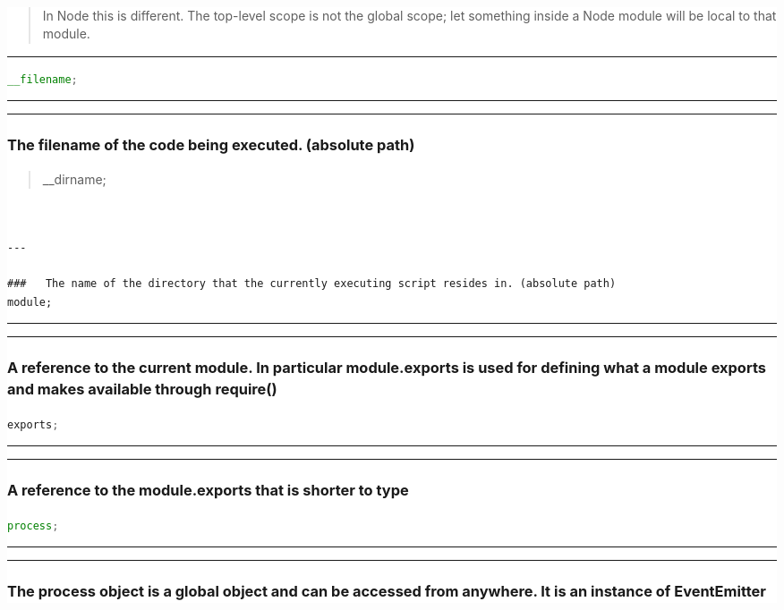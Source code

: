 > In Node this is different. The top-level scope is not the global scope; let something inside a Node module will be local to that module.

---

```js
__filename;
```

---

---

### The filename of the code being executed. (absolute path)

> \_\_dirname;

```


---

###   The name of the directory that the currently executing script resides in. (absolute path)
module;
```

---

---

### A reference to the current module. In particular module.exports is used for defining what a module exports and makes available through require()

```js
exports;
```

---

---

### A reference to the module.exports that is shorter to type

```js
process;
```

---

---

### The process object is a global object and can be accessed from anywhere. It is an instance of EventEmitter
